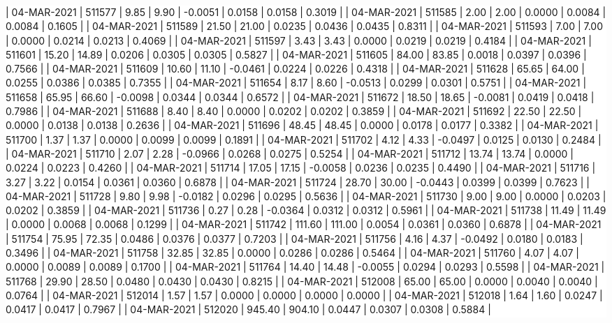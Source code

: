 | 04-MAR-2021 | 511577 | 9.85 | 9.90 | -0.0051 | 0.0158 | 0.0158 | 0.3019 |
| 04-MAR-2021 | 511585 | 2.00 | 2.00 | 0.0000 | 0.0084 | 0.0084 | 0.1605 |
| 04-MAR-2021 | 511589 | 21.50 | 21.00 | 0.0235 | 0.0436 | 0.0435 | 0.8311 |
| 04-MAR-2021 | 511593 | 7.00 | 7.00 | 0.0000 | 0.0214 | 0.0213 | 0.4069 |
| 04-MAR-2021 | 511597 | 3.43 | 3.43 | 0.0000 | 0.0219 | 0.0219 | 0.4184 |
| 04-MAR-2021 | 511601 | 15.20 | 14.89 | 0.0206 | 0.0305 | 0.0305 | 0.5827 |
| 04-MAR-2021 | 511605 | 84.00 | 83.85 | 0.0018 | 0.0397 | 0.0396 | 0.7566 |
| 04-MAR-2021 | 511609 | 10.60 | 11.10 | -0.0461 | 0.0224 | 0.0226 | 0.4318 |
| 04-MAR-2021 | 511628 | 65.65 | 64.00 | 0.0255 | 0.0386 | 0.0385 | 0.7355 |
| 04-MAR-2021 | 511654 | 8.17 | 8.60 | -0.0513 | 0.0299 | 0.0301 | 0.5751 |
| 04-MAR-2021 | 511658 | 65.95 | 66.60 | -0.0098 | 0.0344 | 0.0344 | 0.6572 |
| 04-MAR-2021 | 511672 | 18.50 | 18.65 | -0.0081 | 0.0419 | 0.0418 | 0.7986 |
| 04-MAR-2021 | 511688 | 8.40 | 8.40 | 0.0000 | 0.0202 | 0.0202 | 0.3859 |
| 04-MAR-2021 | 511692 | 22.50 | 22.50 | 0.0000 | 0.0138 | 0.0138 | 0.2636 |
| 04-MAR-2021 | 511696 | 48.45 | 48.45 | 0.0000 | 0.0178 | 0.0177 | 0.3382 |
| 04-MAR-2021 | 511700 | 1.37 | 1.37 | 0.0000 | 0.0099 | 0.0099 | 0.1891 |
| 04-MAR-2021 | 511702 | 4.12 | 4.33 | -0.0497 | 0.0125 | 0.0130 | 0.2484 |
| 04-MAR-2021 | 511710 | 2.07 | 2.28 | -0.0966 | 0.0268 | 0.0275 | 0.5254 |
| 04-MAR-2021 | 511712 | 13.74 | 13.74 | 0.0000 | 0.0224 | 0.0223 | 0.4260 |
| 04-MAR-2021 | 511714 | 17.05 | 17.15 | -0.0058 | 0.0236 | 0.0235 | 0.4490 |
| 04-MAR-2021 | 511716 | 3.27 | 3.22 | 0.0154 | 0.0361 | 0.0360 | 0.6878 |
| 04-MAR-2021 | 511724 | 28.70 | 30.00 | -0.0443 | 0.0399 | 0.0399 | 0.7623 |
| 04-MAR-2021 | 511728 | 9.80 | 9.98 | -0.0182 | 0.0296 | 0.0295 | 0.5636 |
| 04-MAR-2021 | 511730 | 9.00 | 9.00 | 0.0000 | 0.0203 | 0.0202 | 0.3859 |
| 04-MAR-2021 | 511736 | 0.27 | 0.28 | -0.0364 | 0.0312 | 0.0312 | 0.5961 |
| 04-MAR-2021 | 511738 | 11.49 | 11.49 | 0.0000 | 0.0068 | 0.0068 | 0.1299 |
| 04-MAR-2021 | 511742 | 111.60 | 111.00 | 0.0054 | 0.0361 | 0.0360 | 0.6878 |
| 04-MAR-2021 | 511754 | 75.95 | 72.35 | 0.0486 | 0.0376 | 0.0377 | 0.7203 |
| 04-MAR-2021 | 511756 | 4.16 | 4.37 | -0.0492 | 0.0180 | 0.0183 | 0.3496 |
| 04-MAR-2021 | 511758 | 32.85 | 32.85 | 0.0000 | 0.0286 | 0.0286 | 0.5464 |
| 04-MAR-2021 | 511760 | 4.07 | 4.07 | 0.0000 | 0.0089 | 0.0089 | 0.1700 |
| 04-MAR-2021 | 511764 | 14.40 | 14.48 | -0.0055 | 0.0294 | 0.0293 | 0.5598 |
| 04-MAR-2021 | 511768 | 29.90 | 28.50 | 0.0480 | 0.0430 | 0.0430 | 0.8215 |
| 04-MAR-2021 | 512008 | 65.00 | 65.00 | 0.0000 | 0.0040 | 0.0040 | 0.0764 |
| 04-MAR-2021 | 512014 | 1.57 | 1.57 | 0.0000 | 0.0000 | 0.0000 | 0.0000 |
| 04-MAR-2021 | 512018 | 1.64 | 1.60 | 0.0247 | 0.0417 | 0.0417 | 0.7967 |
| 04-MAR-2021 | 512020 | 945.40 | 904.10 | 0.0447 | 0.0307 | 0.0308 | 0.5884 |